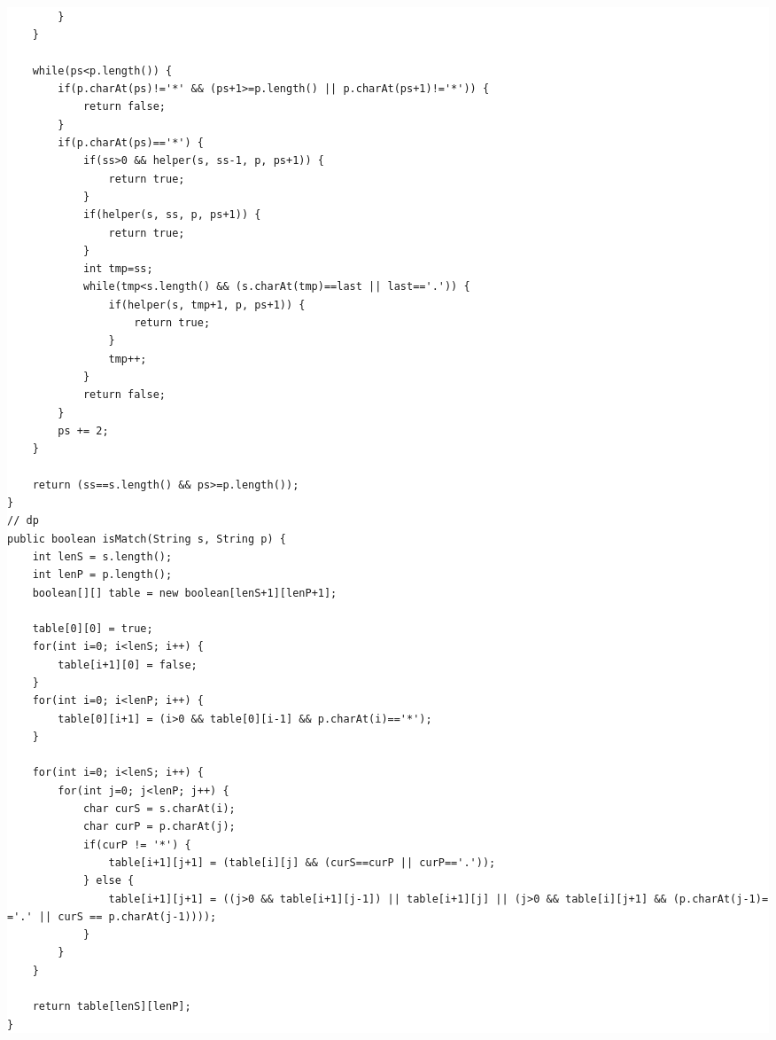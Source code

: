 ```
        }
    }

    while(ps<p.length()) {
        if(p.charAt(ps)!='*' && (ps+1>=p.length() || p.charAt(ps+1)!='*')) {
            return false;
        }
        if(p.charAt(ps)=='*') {
            if(ss>0 && helper(s, ss-1, p, ps+1)) {
                return true;
            }
            if(helper(s, ss, p, ps+1)) {
                return true;
            }
            int tmp=ss;
            while(tmp<s.length() && (s.charAt(tmp)==last || last=='.')) {
                if(helper(s, tmp+1, p, ps+1)) {
                    return true;
                }
                tmp++;
            }
            return false;
        }
        ps += 2;
    }

    return (ss==s.length() && ps>=p.length());
}
// dp
public boolean isMatch(String s, String p) {
    int lenS = s.length();
    int lenP = p.length();
    boolean[][] table = new boolean[lenS+1][lenP+1];

    table[0][0] = true;
    for(int i=0; i<lenS; i++) {
        table[i+1][0] = false;
    }
    for(int i=0; i<lenP; i++) {
        table[0][i+1] = (i>0 && table[0][i-1] && p.charAt(i)=='*');
    }

    for(int i=0; i<lenS; i++) {
        for(int j=0; j<lenP; j++) {
            char curS = s.charAt(i);
            char curP = p.charAt(j);
            if(curP != '*') {
                table[i+1][j+1] = (table[i][j] && (curS==curP || curP=='.'));
            } else {
                table[i+1][j+1] = ((j>0 && table[i+1][j-1]) || table[i+1][j] || (j>0 && table[i][j+1] && (p.charAt(j-1)=='.' || curS == p.charAt(j-1))));
            }
        }
    }

    return table[lenS][lenP];
}
```
